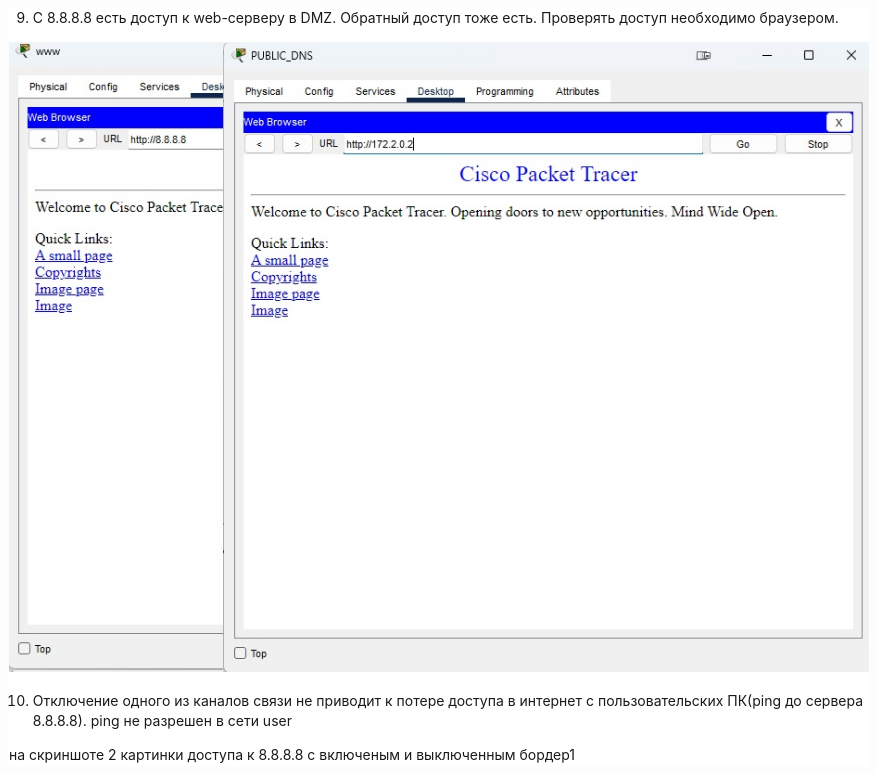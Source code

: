 9) С 8.8.8.8 есть доступ к web-серверу в DMZ. Обратный доступ тоже есть. Проверять доступ необходимо браузером.

![](./images/www.jpg)

10) Отключение одного из каналов связи не приводит к потере доступа в интернет с пользовательских ПК(ping до сервера 8.8.8.8). 
ping не разрешен в сети user 

на скриншоте 2 картинки доступа к 8.8.8.8 с включеным и выключенным бордер1
